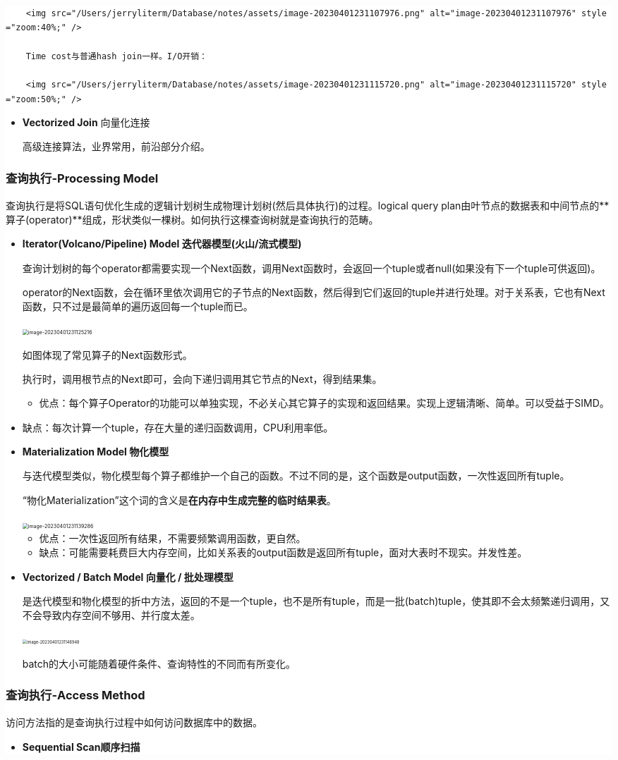         <img src="/Users/jerryliterm/Database/notes/assets/image-20230401231107976.png" alt="image-20230401231107976" style="zoom:40%;" />

        Time cost与普通hash join一样。I/O开销：

        <img src="/Users/jerryliterm/Database/notes/assets/image-20230401231115720.png" alt="image-20230401231115720" style="zoom:50%;" />

        

- **Vectorized Join** 向量化连接

    高级连接算法，业界常用，前沿部分介绍。



### 查询执行-Processing Model

查询执行是将SQL语句优化生成的逻辑计划树生成物理计划树(然后具体执行)的过程。logical query plan由叶节点的数据表和中间节点的**算子(operator)**组成，形状类似一棵树。如何执行这棵查询树就是查询执行的范畴。

- **Iterator(Volcano/Pipeline) Model 迭代器模型(火山/流式模型)**

    查询计划树的每个operator都需要实现一个Next函数，调用Next函数时，会返回一个tuple或者null(如果没有下一个tuple可供返回)。

    operator的Next函数，会在循环里依次调用它的子节点的Next函数，然后得到它们返回的tuple并进行处理。对于关系表，它也有Next函数，只不过是最简单的遍历返回每一个tuple而已。

    <img src="/Users/jerryliterm/Database/notes/assets/image-20230401231125216.png" alt="image-20230401231125216" style="zoom:50%;" />

    如图体现了常见算子的Next函数形式。

    执行时，调用根节点的Next即可，会向下递归调用其它节点的Next，得到结果集。

    - 优点：每个算子Operator的功能可以单独实现，不必关心其它算子的实现和返回结果。实现上逻辑清晰、简单。可以受益于SIMD。
- 缺点：每次计算一个tuple，存在大量的递归函数调用，CPU利用率低。
    
    

- **Materialization Model 物化模型**

    与迭代模型类似，物化模型每个算子都维护一个自己的函数。不过不同的是，这个函数是output函数，一次性返回所有tuple。

    “物化Materialization”这个词的含义是**在内存中生成完整的临时结果表**。

    <img src="/Users/jerryliterm/Database/notes/assets/image-20230401231139286.png" alt="image-20230401231139286" style="zoom:50%;" />

    - 优点：一次性返回所有结果，不需要频繁调用函数，更自然。
    - 缺点：可能需要耗费巨大内存空间，比如关系表的output函数是返回所有tuple，面对大表时不现实。并发性差。

    

- **Vectorized / Batch Model 向量化 / 批处理模型**

  是迭代模型和物化模型的折中方法，返回的不是一个tuple，也不是所有tuple，而是一批(batch)tuple，使其即不会太频繁递归调用，又不会导致内存空间不够用、并行度太差。
  
  <img src="/Users/jerryliterm/Database/notes/assets/image-20230401231146948.png" alt="image-20230401231146948" style="zoom:40%;" />
  
  batch的大小可能随着硬件条件、查询特性的不同而有所变化。

### 查询执行-Access Method

访问方法指的是查询执行过程中如何访问数据库中的数据。

- **Sequential Scan顺序扫描**
